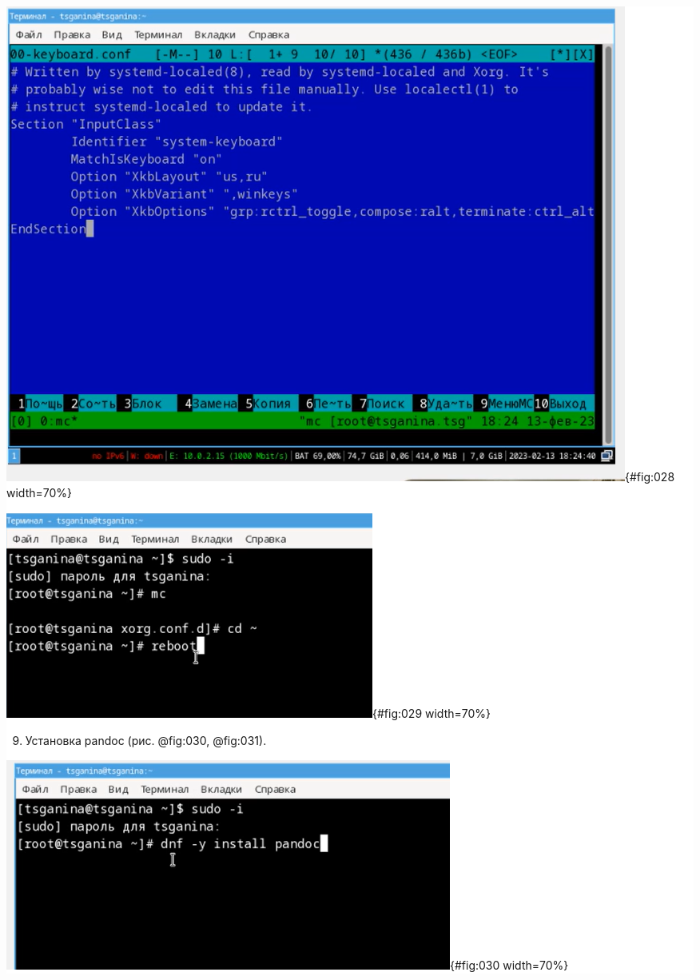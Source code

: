 ![Настраиваю клавиатуру](image/28.png){#fig:028 width=70%}

![Настраиваю клавиатуру](image/29.png){#fig:029 width=70%}


9. Установка pandoc (рис. @fig:030,  @fig:031).

![Установка pandoc](image/30.png){#fig:030 width=70%}